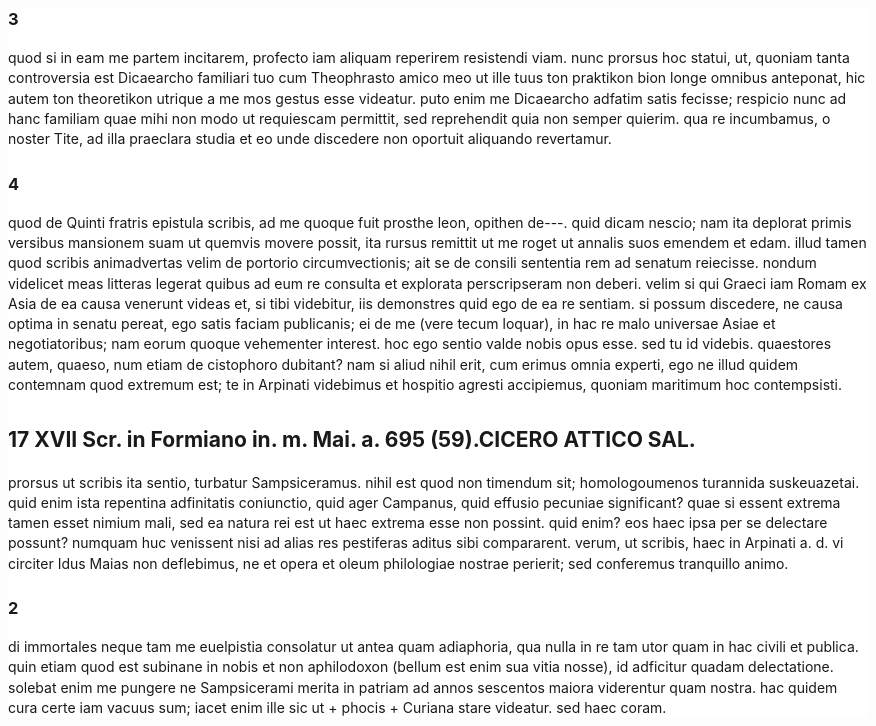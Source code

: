 ### 3

quod si in eam me partem incitarem, profecto iam aliquam reperirem
resistendi viam. nunc prorsus hoc statui, ut, quoniam tanta controversia
est Dicaearcho familiari tuo cum Theophrasto amico meo ut ille tuus ton
praktikon bion longe omnibus anteponat, hic autem ton theoretikon
utrique a me mos gestus esse videatur. puto enim me Dicaearcho adfatim
satis fecisse; respicio nunc ad hanc familiam quae mihi non modo ut
requiescam permittit, sed reprehendit quia non semper quierim. qua re
incumbamus, o noster Tite, ad illa praeclara studia et eo unde discedere
non oportuit aliquando revertamur.

### 4

quod de Quinti fratris epistula scribis, ad me quoque fuit prosthe
leon, opithen de---. quid dicam nescio; nam ita deplorat primis versibus
mansionem suam ut quemvis movere possit, ita rursus remittit ut me roget
ut annalis suos emendem et edam. illud tamen quod scribis animadvertas
velim de portorio circumvectionis; ait se de consili sententia rem ad
senatum reiecisse. nondum videlicet meas litteras legerat quibus ad eum
re consulta et explorata perscripseram non deberi. velim si qui Graeci
iam Romam ex Asia de ea causa venerunt videas et, si tibi videbitur, iis
demonstres quid ego de ea re sentiam. si possum discedere, ne causa
optima in senatu pereat, ego satis faciam publicanis; ei de me (vere
tecum loquar), in hac re malo universae Asiae et negotiatoribus; nam
eorum quoque vehementer interest. hoc ego sentio valde nobis opus esse.
sed tu id videbis. quaestores autem, quaeso, num etiam de cistophoro
dubitant? nam si aliud nihil erit, cum erimus omnia experti, ego ne
illud quidem contemnam quod extremum est; te in Arpinati videbimus et
hospitio agresti accipiemus, quoniam maritimum hoc contempsisti.

## 17 XVII  Scr. in Formiano in. m. Mai. a. 695 (59).CICERO ATTICO SAL.

prorsus ut scribis ita sentio, turbatur Sampsiceramus. nihil est quod
non timendum sit; homologoumenos turannida suskeuazetai. quid enim ista
repentina adfinitatis coniunctio, quid ager Campanus, quid effusio
pecuniae significant? quae si essent extrema tamen esset nimium mali,
sed ea natura rei est ut haec extrema esse non possint. quid enim? eos
haec ipsa per se delectare possunt? numquam huc venissent nisi ad alias
res pestiferas aditus sibi compararent. verum, ut scribis, haec in
Arpinati a. d. vi circiter Idus Maias non deflebimus, ne et opera et
oleum philologiae nostrae perierit; sed conferemus tranquillo animo.

### 2

di immortales neque tam me euelpistia consolatur ut antea quam
adiaphoria, qua nulla in re tam utor quam in hac civili et publica. quin
etiam quod est subinane in nobis et non aphilodoxon (bellum est enim sua
vitia nosse), id adficitur quadam delectatione. solebat enim me pungere
ne Sampsicerami merita in patriam ad annos sescentos maiora viderentur
quam nostra. hac quidem cura certe iam vacuus sum; iacet enim ille sic
ut + phocis + Curiana stare videatur. sed haec coram.
